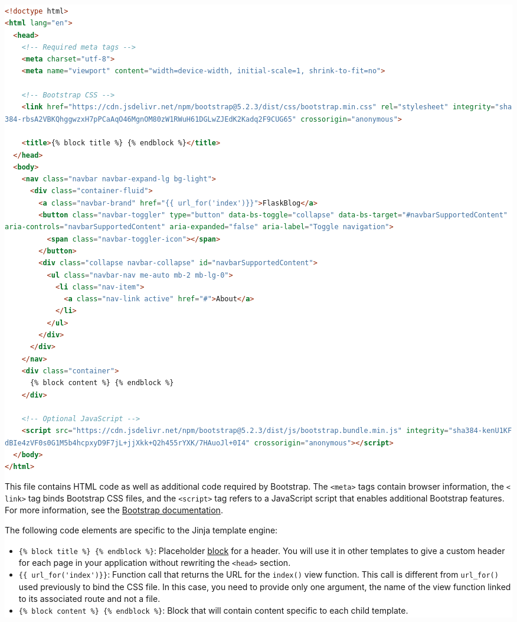    ```html
   <!doctype html>
   <html lang="en">
     <head>
       <!-- Required meta tags -->
       <meta charset="utf-8">
       <meta name="viewport" content="width=device-width, initial-scale=1, shrink-to-fit=no">

       <!-- Bootstrap CSS -->
       <link href="https://cdn.jsdelivr.net/npm/bootstrap@5.2.3/dist/css/bootstrap.min.css" rel="stylesheet" integrity="sha384-rbsA2VBKQhggwzxH7pPCaAqO46MgnOM80zW1RWuH61DGLwZJEdK2Kadq2F9CUG65" crossorigin="anonymous">

       <title>{% block title %} {% endblock %}</title>
     </head>
     <body>
       <nav class="navbar navbar-expand-lg bg-light">
         <div class="container-fluid">
           <a class="navbar-brand" href="{{ url_for('index')}}">FlaskBlog</a>
           <button class="navbar-toggler" type="button" data-bs-toggle="collapse" data-bs-target="#navbarSupportedContent" aria-controls="navbarSupportedContent" aria-expanded="false" aria-label="Toggle navigation">
             <span class="navbar-toggler-icon"></span>
           </button>
           <div class="collapse navbar-collapse" id="navbarSupportedContent">
             <ul class="navbar-nav me-auto mb-2 mb-lg-0">
               <li class="nav-item">
                 <a class="nav-link active" href="#">About</a>
               </li>
             </ul>
           </div>
         </div>
       </nav>
       <div class="container">
         {% block content %} {% endblock %}
       </div>

       <!-- Optional JavaScript -->
       <script src="https://cdn.jsdelivr.net/npm/bootstrap@5.2.3/dist/js/bootstrap.bundle.min.js" integrity="sha384-kenU1KFdBIe4zVF0s0G1M5b4hcpxyD9F7jL+jjXkk+Q2h455rYXK/7HAuoJl+0I4" crossorigin="anonymous"></script>
     </body>
   </html>
   ```

   This file contains HTML code as well as additional code required by Bootstrap. The `<meta>` tags contain browser information, the `<link>` tag binds Bootstrap CSS files, and the `<script>` tag refers to a JavaScript script that enables additional Bootstrap features. For more information, see the [Bootstrap documentation](https://getbootstrap.com/docs/).

   The following code elements are specific to the Jinja template engine:

   * `{% block title %} {% endblock %}`: Placeholder [block](https://jinja.palletsprojects.com/en/latest/templates/#blocks) for a header. You will use it in other templates to give a custom header for each page in your application without rewriting the `<head>` section.
   * `{{ url_for('index')}}`: Function call that returns the URL for the `index()` view function. This call is different from `url_for()` used previously to bind the CSS file. In this case, you need to provide only one argument, the name of the view function linked to its associated route and not a file.
   * `{% block content %} {% endblock %}`: Block that will contain content specific to each child template.
